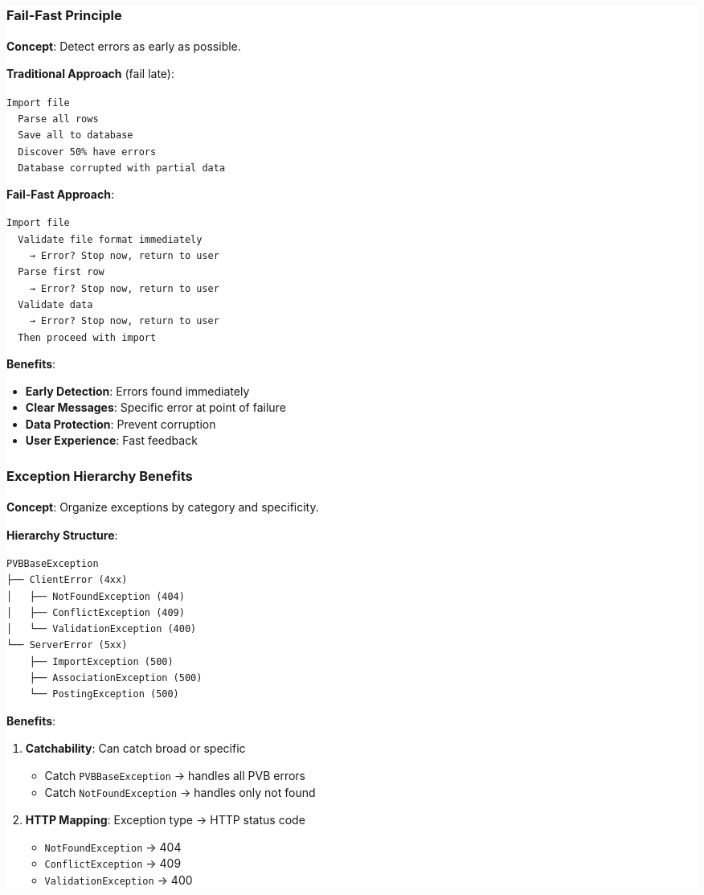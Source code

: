 ### Fail-Fast Principle

**Concept**: Detect errors as early as possible.

**Traditional Approach** (fail late):
```
Import file
  Parse all rows
  Save all to database
  Discover 50% have errors
  Database corrupted with partial data
```

**Fail-Fast Approach**:
```
Import file
  Validate file format immediately
    → Error? Stop now, return to user
  Parse first row
    → Error? Stop now, return to user
  Validate data
    → Error? Stop now, return to user
  Then proceed with import
```

**Benefits**:
- **Early Detection**: Errors found immediately
- **Clear Messages**: Specific error at point of failure
- **Data Protection**: Prevent corruption
- **User Experience**: Fast feedback

### Exception Hierarchy Benefits

**Concept**: Organize exceptions by category and specificity.

**Hierarchy Structure**:
```
PVBBaseException
├── ClientError (4xx)
│   ├── NotFoundException (404)
│   ├── ConflictException (409)
│   └── ValidationException (400)
└── ServerError (5xx)
    ├── ImportException (500)
    ├── AssociationException (500)
    └── PostingException (500)
```

**Benefits**:

1. **Catchability**: Can catch broad or specific
   - Catch `PVBBaseException` → handles all PVB errors
   - Catch `NotFoundException` → handles only not found

2. **HTTP Mapping**: Exception type → HTTP status code
   - `NotFoundException` → 404
   - `ConflictException` → 409
   - `ValidationException` → 400
